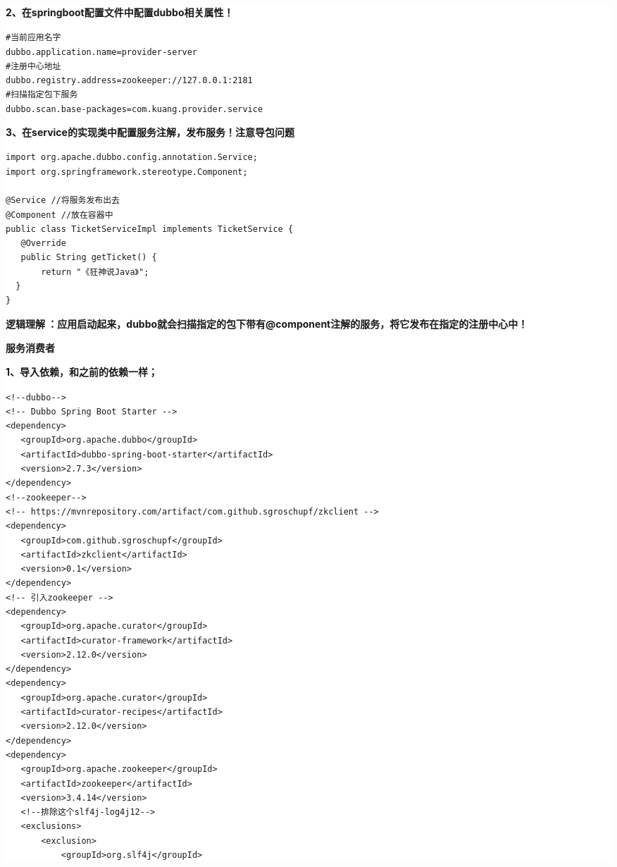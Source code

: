 **2、在springboot配置文件中配置dubbo相关属性！**

```
#当前应用名字
dubbo.application.name=provider-server
#注册中心地址
dubbo.registry.address=zookeeper://127.0.0.1:2181
#扫描指定包下服务
dubbo.scan.base-packages=com.kuang.provider.service
```

**3、在service的实现类中配置服务注解，发布服务！注意导包问题**

```
import org.apache.dubbo.config.annotation.Service;
import org.springframework.stereotype.Component;

@Service //将服务发布出去
@Component //放在容器中
public class TicketServiceImpl implements TicketService {
   @Override
   public String getTicket() {
       return "《狂神说Java》";
  }
}
```

**逻辑理解 ：应用启动起来，dubbo就会扫描指定的包下带有@component注解的服务，将它发布在指定的注册中心中！**



**服务消费者**

**1、导入依赖，和之前的依赖一样；**

```
<!--dubbo-->
<!-- Dubbo Spring Boot Starter -->
<dependency>
   <groupId>org.apache.dubbo</groupId>
   <artifactId>dubbo-spring-boot-starter</artifactId>
   <version>2.7.3</version>
</dependency>
<!--zookeeper-->
<!-- https://mvnrepository.com/artifact/com.github.sgroschupf/zkclient -->
<dependency>
   <groupId>com.github.sgroschupf</groupId>
   <artifactId>zkclient</artifactId>
   <version>0.1</version>
</dependency>
<!-- 引入zookeeper -->
<dependency>
   <groupId>org.apache.curator</groupId>
   <artifactId>curator-framework</artifactId>
   <version>2.12.0</version>
</dependency>
<dependency>
   <groupId>org.apache.curator</groupId>
   <artifactId>curator-recipes</artifactId>
   <version>2.12.0</version>
</dependency>
<dependency>
   <groupId>org.apache.zookeeper</groupId>
   <artifactId>zookeeper</artifactId>
   <version>3.4.14</version>
   <!--排除这个slf4j-log4j12-->
   <exclusions>
       <exclusion>
           <groupId>org.slf4j</groupId>
```